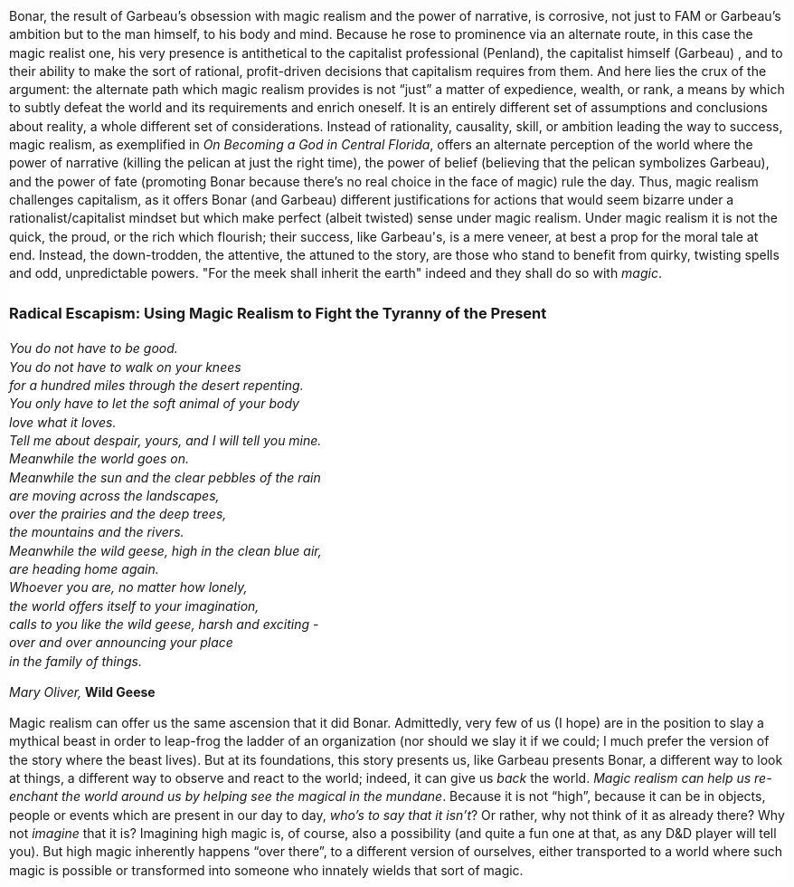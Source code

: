 
Bonar, the result of Garbeau’s obsession with magic realism and the power of narrative, is corrosive, not just to FAM or Garbeau’s ambition but to the man himself, to his body and mind. Because he rose to prominence via an alternate route, in this case the magic realist one, his very presence is antithetical to the capitalist professional (Penland), the capitalist himself (Garbeau) , and to their ability to make the sort of rational, profit-driven decisions that capitalism requires from them. And here lies the crux of the argument: the alternate path which magic realism provides is not “just” a matter of expedience, wealth, or rank, a means by which to subtly defeat the world and its requirements and enrich oneself. It is an entirely different set of assumptions and conclusions about reality, a whole different set of considerations. Instead of rationality, causality, skill, or ambition leading the way to success, magic realism, as exemplified in *On Becoming a God in Central Florida*, offers an alternate perception of the world where the power of narrative (killing the pelican at just the right time), the power of belief (believing that the pelican symbolizes Garbeau), and the power of fate (promoting Bonar because there’s no real choice in the face of magic) rule the day. Thus, magic realism challenges capitalism, as it offers Bonar (and Garbeau) different justifications for actions that would seem bizarre under a rationalist/capitalist mindset but which make perfect (albeit twisted) sense under magic realism. Under magic realism it is not the quick, the proud, or the rich which flourish; their success, like Garbeau's, is a mere veneer, at best a prop for the moral tale at end. Instead, the down-trodden, the attentive, the attuned to the story, are those who stand to benefit from quirky, twisting spells and odd, unpredictable powers. "For the meek shall inherit the earth" indeed and they shall do so with *magic*.

### Radical Escapism: Using Magic Realism to Fight the Tyranny of the Present

*You do not have to be good.<br>
You do not have to walk on your knees<br>
for a hundred miles through the desert repenting.<br>
You only have to let the soft animal of your body<br>
love what it loves.<br>
Tell me about despair, yours, and I will tell you mine.<br>
Meanwhile the world goes on.<br>
Meanwhile the sun and the clear pebbles of the rain<br>
are moving across the landscapes,<br>
over the prairies and the deep trees,<br>
the mountains and the rivers.<br>
Meanwhile the wild geese, high in the clean blue air,<br>
are heading home again.<br>
Whoever you are, no matter how lonely,<br>
the world offers itself to your imagination,<br>
calls to you like the wild geese, harsh and exciting -<br>
over and over announcing your place<br>
in the family of things.*

*Mary Oliver,* **Wild Geese**

Magic realism can offer us the same ascension that it did Bonar. Admittedly, very few of us (I hope) are in the position to slay a mythical beast in order to leap-frog the ladder of an organization (nor should we slay it if we could; I much prefer the version of the story where the beast lives). But at its foundations, this story presents us, like Garbeau presents Bonar, a different way to look at things, a different way to observe and react to the world; indeed, it can give us *back* the world. *Magic realism can help us re-enchant the world around us by helping see the magical in the mundane*. Because it is not “high”, because it can be in objects, people or events which are present in our day to day, *who’s to say that it isn’t*? Or rather, why not think of it as already there? Why not *imagine* that it is? Imagining high magic is, of course, also a possibility (and quite a fun one at that, as any D&D player will tell you). But high magic inherently happens “over there”, to a different version of ourselves, either transported to a world where such magic is possible or transformed into someone who innately wields that sort of magic.
